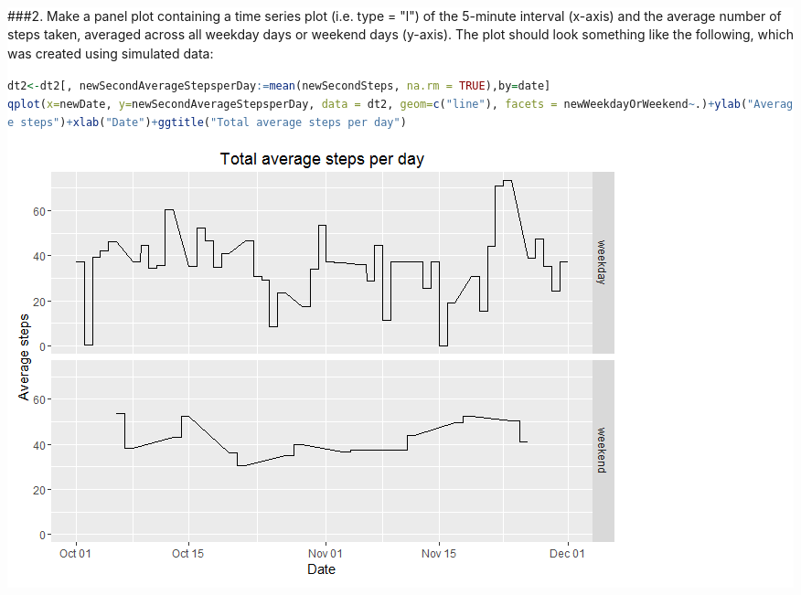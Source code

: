 ###2. Make a panel plot containing a time series plot (i.e. type = "l") of the 5-minute interval (x-axis) and the average number of steps taken, averaged across all weekday days or weekend days (y-axis). The plot should look something like the following, which was created using simulated data:

```r
dt2<-dt2[, newSecondAverageStepsperDay:=mean(newSecondSteps, na.rm = TRUE),by=date]
qplot(x=newDate, y=newSecondAverageStepsperDay, data = dt2, geom=c("line"), facets = newWeekdayOrWeekend~.)+ylab("Average steps")+xlab("Date")+ggtitle("Total average steps per day")
```

![](PA1_template_files/figure-html/latticeplot-1.png)

